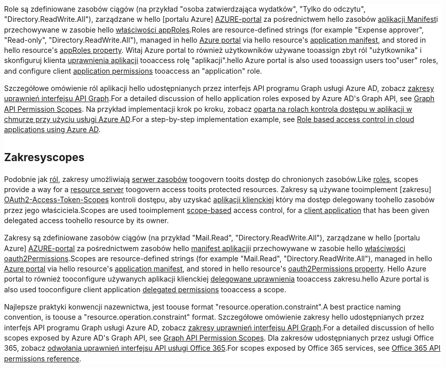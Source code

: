 <span data-ttu-id="cf27e-208">Role są zdefiniowane zasobów ciągów (na przykład "osoba zatwierdzająca wydatków", "Tylko do odczytu", "Directory.ReadWrite.All"), zarządzane w hello [portalu Azure] [ AZURE-portal] za pośrednictwem hello zasobów [aplikacji Manifest](#application-manifest)i przechowywane w zasobie hello [właściwości appRoles][AAD-Graph-Sp-Entity].</span><span class="sxs-lookup"><span data-stu-id="cf27e-208">Roles are resource-defined strings (for example "Expense approver", "Read-only", "Directory.ReadWrite.All"), managed in hello [Azure portal][AZURE-portal] via hello resource's [application manifest](#application-manifest), and stored in hello resource's [appRoles property][AAD-Graph-Sp-Entity].</span></span> <span data-ttu-id="cf27e-209">Witaj Azure portal to również użytkowników używane tooassign zbyt ról "użytkownika" i skonfiguruj klienta [uprawnienia aplikacji](#permissions) tooaccess rolę "aplikacji".</span><span class="sxs-lookup"><span data-stu-id="cf27e-209">hello Azure portal is also used tooassign users too"user" roles, and configure client [application permissions](#permissions) tooaccess an "application" role.</span></span>

<span data-ttu-id="cf27e-210">Szczegółowe omówienie ról aplikacji hello udostępnianych przez interfejs API programu Graph usługi Azure AD, zobacz [zakresy uprawnień interfejsu API Graph][AAD-Graph-Perm-Scopes].</span><span class="sxs-lookup"><span data-stu-id="cf27e-210">For a detailed discussion of hello application roles exposed by Azure AD's Graph API, see [Graph API Permission Scopes][AAD-Graph-Perm-Scopes].</span></span> <span data-ttu-id="cf27e-211">Na przykład implementacji krok po kroku, zobacz [oparta na rolach kontrola dostępu w aplikacji w chmurze przy użyciu usługi Azure AD][Duyshant-Role-Blog].</span><span class="sxs-lookup"><span data-stu-id="cf27e-211">For a step-by-step implementation example, see [Role based access control in cloud applications using Azure AD][Duyshant-Role-Blog].</span></span>

## <a name="scopes"></a><span data-ttu-id="cf27e-212">Zakresy</span><span class="sxs-lookup"><span data-stu-id="cf27e-212">scopes</span></span>
<span data-ttu-id="cf27e-213">Podobnie jak [ról](#roles), zakresy umożliwiają [serwer zasobów](#resource-server) toogovern tooits dostęp do chronionych zasobów.</span><span class="sxs-lookup"><span data-stu-id="cf27e-213">Like [roles](#roles), scopes provide a way for a [resource server](#resource-server) toogovern access tooits protected resources.</span></span> <span data-ttu-id="cf27e-214">Zakresy są używane tooimplement [zakresu] [ OAuth2-Access-Token-Scopes] kontroli dostępu, aby uzyskać [aplikacji klienckiej](#client-application) który ma dostęp delegowany toohello zasobów przez jego właściciela.</span><span class="sxs-lookup"><span data-stu-id="cf27e-214">Scopes are used tooimplement [scope-based][OAuth2-Access-Token-Scopes] access control, for a [client application](#client-application) that has been given delegated access toohello resource by its owner.</span></span>

<span data-ttu-id="cf27e-215">Zakresy są zdefiniowane zasobów ciągów (na przykład "Mail.Read", "Directory.ReadWrite.All"), zarządzane w hello [portalu Azure] [ AZURE-portal] za pośrednictwem zasobów hello [manifest aplikacji](#application-manifest)i przechowywane w zasobie hello [właściwości oauth2Permissions][AAD-Graph-Sp-Entity].</span><span class="sxs-lookup"><span data-stu-id="cf27e-215">Scopes are resource-defined strings (for example "Mail.Read", "Directory.ReadWrite.All"), managed in hello [Azure portal][AZURE-portal] via hello resource's [application manifest](#application-manifest), and stored in hello resource's [oauth2Permissions property][AAD-Graph-Sp-Entity].</span></span> <span data-ttu-id="cf27e-216">Hello Azure portal to również tooconfigure używanych aplikacji klienckiej [delegowane uprawnienia](#permissions) tooaccess zakresu.</span><span class="sxs-lookup"><span data-stu-id="cf27e-216">hello Azure portal is also used tooconfigure client application [delegated permissions](#permissions) tooaccess a scope.</span></span>

<span data-ttu-id="cf27e-217">Najlepsze praktyki konwencji nazewnictwa, jest toouse format "resource.operation.constraint".</span><span class="sxs-lookup"><span data-stu-id="cf27e-217">A best practice naming convention, is toouse a "resource.operation.constraint" format.</span></span> <span data-ttu-id="cf27e-218">Szczegółowe omówienie zakresy hello udostępnianych przez interfejs API programu Graph usługi Azure AD, zobacz [zakresy uprawnień interfejsu API Graph][AAD-Graph-Perm-Scopes].</span><span class="sxs-lookup"><span data-stu-id="cf27e-218">For a detailed discussion of hello scopes exposed by Azure AD's Graph API, see [Graph API Permission Scopes][AAD-Graph-Perm-Scopes].</span></span> <span data-ttu-id="cf27e-219">Dla zakresów udostępnianych przez usługi Office 365, zobacz [odwołania uprawnień interfejsu API usługi Office 365][O365-Perm-Ref].</span><span class="sxs-lookup"><span data-stu-id="cf27e-219">For scopes exposed by Office 365 services, see [Office 365 API permissions reference][O365-Perm-Ref].</span></span>


[AAD-App-Manifest]: ./active-directory-application-manifest.md
[AAD-App-SP-Objects]: ./active-directory-application-objects.md
[AAD-Auth-Scenarios]: ./active-directory-authentication-scenarios.md
[AAD-Dev-Guide]: ./active-directory-developers-guide.md
[AAD-Graph-Perm-Scopes]: https://msdn.microsoft.com/library/azure/ad/graph/howto/azure-ad-graph-api-permission-scopes
[AAD-Graph-App-Entity]: https://msdn.microsoft.com/Library/Azure/Ad/Graph/api/entity-and-complex-type-reference#application-entity
[AAD-Graph-Sp-Entity]: https://msdn.microsoft.com/Library/Azure/Ad/Graph/api/entity-and-complex-type-reference#serviceprincipal-entity
[AAD-Graph-User-Entity]: https://msdn.microsoft.com/Library/Azure/Ad/Graph/api/entity-and-complex-type-reference#user-entity
[AAD-How-Subscriptions-Assoc]: ../active-directory-how-subscriptions-associated-directory.md
[AAD-How-To-Integrate]: ./active-directory-how-to-integrate.md
[AAD-How-To-Tenant]: active-directory-howto-tenant.md
[AAD-Integrating-Apps]: ./active-directory-integrating-applications.md
[AAD-Multi-Tenant-Overview]: active-directory-devhowto-multi-tenant-overview.md
[AAD-Security-Token-Claims]: ./active-directory-authentication-scenarios/#claims-in-azure-ad-security-tokens
[AAD-Tokens-Claims]: ./active-directory-token-and-claims.md
[AZURE-portal]: https://portal.azure.com
[Duyshant-Role-Blog]: http://www.dushyantgill.com/blog/2014/12/10/roles-based-access-control-in-cloud-applications-using-azure-ad/
[JWT]: https://tools.ietf.org/html/draft-ietf-oauth-json-web-token-32
[Microsoft-Graph]: https://graph.microsoft.io
[O365-Perm-Ref]: https://msdn.microsoft.com/en-us/office/office365/howto/application-manifest
[OAuth2-Access-Token-Scopes]: https://tools.ietf.org/html/rfc6749#section-3.3
[OAuth2-AuthZ-Endpoint]: https://tools.ietf.org/html/rfc6749#section-3.1
[OAuth2-AuthZ-Grant-Types]: https://tools.ietf.org/html/rfc6749#section-1.3
[OAuth2-Client-Types]: https://tools.ietf.org/html/rfc6749#section-2.1
[OAuth2-Role-Def]: https://tools.ietf.org/html/rfc6749#page-6
[OpenIDConnect]: http://openid.net/specs/openid-connect-core-1_0.html
[OpenIDConnect-AuthZ-Endpoint]: http://openid.net/specs/openid-connect-core-1_0.html#AuthorizationEndpoint
[OpenIDConnect-ID-Token]: http://openid.net/specs/openid-connect-core-1_0.html#IDToken